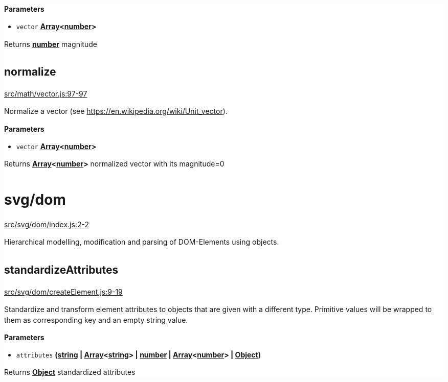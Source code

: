 **Parameters**

-   `vector` **[Array](https://developer.mozilla.org/en-US/docs/Web/JavaScript/Reference/Global_Objects/Array)&lt;[number](https://developer.mozilla.org/en-US/docs/Web/JavaScript/Reference/Global_Objects/Number)>** 

Returns **[number](https://developer.mozilla.org/en-US/docs/Web/JavaScript/Reference/Global_Objects/Number)** magnitude

## normalize

[src/math/vector.js:97-97](https://github.com/Vailfire/wordcloud/blob/aa77d0e8a5c5e2b3c2eb55c00fa21507a0ffcbfa/src/math/vector.js#L97-L97 "Source code on GitHub")

Normalize a vector
(see <https://en.wikipedia.org/wiki/Unit_vector>).

**Parameters**

-   `vector` **[Array](https://developer.mozilla.org/en-US/docs/Web/JavaScript/Reference/Global_Objects/Array)&lt;[number](https://developer.mozilla.org/en-US/docs/Web/JavaScript/Reference/Global_Objects/Number)>** 

Returns **[Array](https://developer.mozilla.org/en-US/docs/Web/JavaScript/Reference/Global_Objects/Array)&lt;[number](https://developer.mozilla.org/en-US/docs/Web/JavaScript/Reference/Global_Objects/Number)>** normalized vector with its magnitude=0

# svg/dom

[src/svg/dom/index.js:2-2](https://github.com/Vailfire/wordcloud/blob/aa77d0e8a5c5e2b3c2eb55c00fa21507a0ffcbfa/src/svg/dom/index.js#L2-L2 "Source code on GitHub")

Hierarchical modelling, modification and parsing of DOM-Elements using objects.

## standardizeAttributes

[src/svg/dom/createElement.js:9-19](https://github.com/Vailfire/wordcloud/blob/aa77d0e8a5c5e2b3c2eb55c00fa21507a0ffcbfa/src/svg/dom/createElement.js#L9-L19 "Source code on GitHub")

Standardize and transform element attributes to objects that are given with a
different type. Primitive values will be wrapped to them as corresponding key
and an empty string value.

**Parameters**

-   `attributes` **([string](https://developer.mozilla.org/en-US/docs/Web/JavaScript/Reference/Global_Objects/String) \| [Array](https://developer.mozilla.org/en-US/docs/Web/JavaScript/Reference/Global_Objects/Array)&lt;[string](https://developer.mozilla.org/en-US/docs/Web/JavaScript/Reference/Global_Objects/String)> | [number](https://developer.mozilla.org/en-US/docs/Web/JavaScript/Reference/Global_Objects/Number) \| [Array](https://developer.mozilla.org/en-US/docs/Web/JavaScript/Reference/Global_Objects/Array)&lt;[number](https://developer.mozilla.org/en-US/docs/Web/JavaScript/Reference/Global_Objects/Number)> | [Object](https://developer.mozilla.org/en-US/docs/Web/JavaScript/Reference/Global_Objects/Object))** 

Returns **[Object](https://developer.mozilla.org/en-US/docs/Web/JavaScript/Reference/Global_Objects/Object)** standardized attributes
